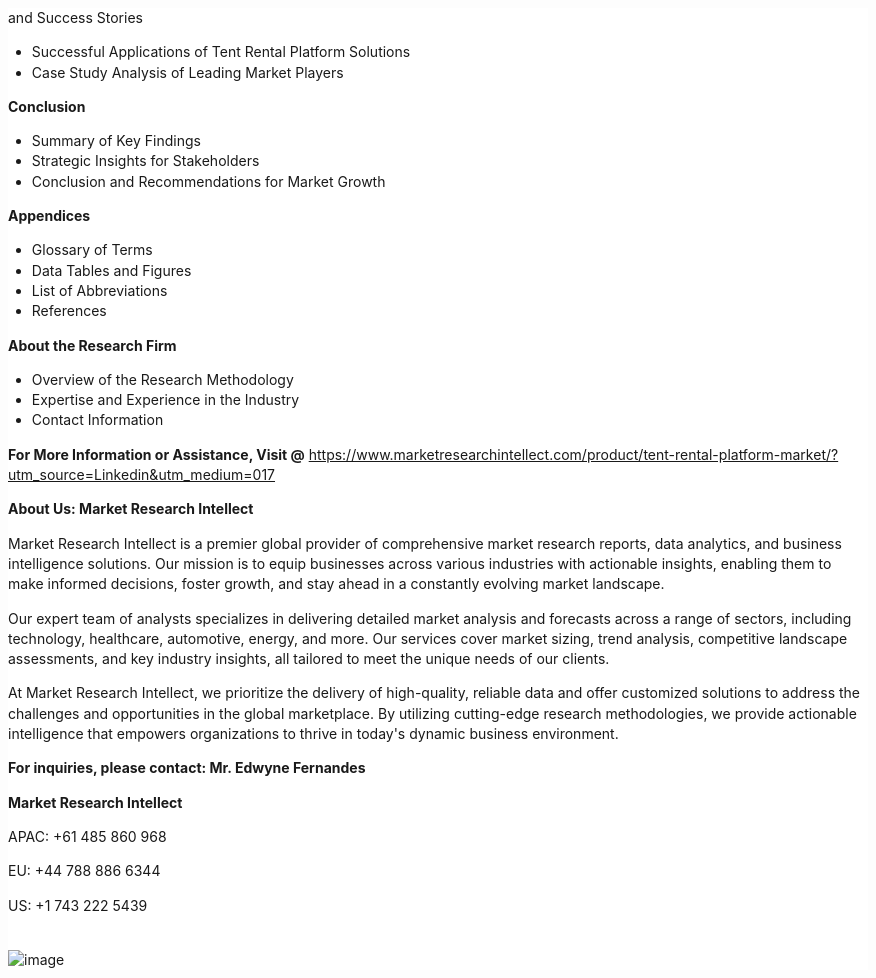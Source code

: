 and Success Stories</strong></p><ul><li>Successful Applications of Tent Rental Platform Solutions</li><li>Case Study Analysis of Leading Market Players</li></ul><p><strong>Conclusion</strong></p><ul><li>Summary of Key Findings</li><li>Strategic Insights for Stakeholders</li><li>Conclusion and Recommendations for Market Growth</li></ul><p><strong>Appendices</strong></p><ul><li>Glossary of Terms</li><li>Data Tables and Figures</li><li>List of Abbreviations</li><li>References</li></ul><p><strong>About the Research Firm</strong></p><ul><li>Overview of the Research Methodology</li><li>Expertise and Experience in the Industry</li><li>Contact Information</li></ul></div><div class="article-main__content" data-test-id="publishing-text-block"><p><span class="font-[700]"><strong>For More Information or Assistance, Visit @</strong>&nbsp;<a href="https://www.marketresearchintellect.com/product/tent-rental-platform-market/?utm_source=Linkedin&utm_medium=017">https://www.marketresearchintellect.com/product/tent-rental-platform-market/?utm_source=Linkedin&utm_medium=017</a></span></p><p><strong>About Us: Market Research Intellect</strong></p><p>Market Research Intellect is a premier global provider of comprehensive market research reports, data analytics, and business intelligence solutions. Our mission is to equip businesses across various industries with actionable insights, enabling them to make informed decisions, foster growth, and stay ahead in a constantly evolving market landscape.</p><p>Our expert team of analysts specializes in delivering detailed market analysis and forecasts across a range of sectors, including technology, healthcare, automotive, energy, and more. Our services cover market sizing, trend analysis, competitive landscape assessments, and key industry insights, all tailored to meet the unique needs of our clients.</p><p>At Market Research Intellect, we prioritize the delivery of high-quality, reliable data and offer customized solutions to address the challenges and opportunities in the global marketplace. By utilizing cutting-edge research methodologies, we provide actionable intelligence that empowers organizations to thrive in today's dynamic business environment.</p><p><strong>For inquiries, please contact: Mr. Edwyne Fernandes</strong></p><p><strong>Market Research Intellect</strong></p><p>APAC: +61 485 860 968</p><p>EU: +44 788 886 6344</p><p>US: +1 743 222 5439</p></div><div class="article-main__content" data-test-id="publishing-text-block">&nbsp;</div>
![image](https://github.com/user-attachments/assets/ca547569-761d-4600-9db4-9af1e73aafc7)
